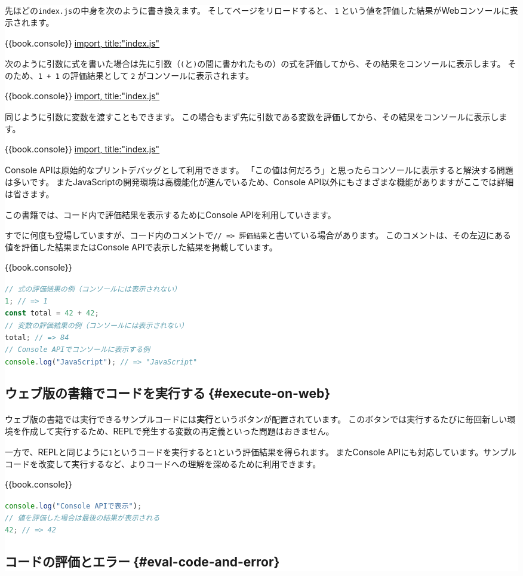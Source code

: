 先ほどの`index.js`の中身を次のように書き換えます。
そしてページをリロードすると、 `1` という値を評価した結果がWebコンソールに表示されます。

{{book.console}}
[import, title:"index.js"](./src/console-example.js)

次のように引数に式を書いた場合は先に引数（`(`と`)`の間に書かれたもの）の式を評価してから、その結果をコンソールに表示します。
そのため、`1 + 1` の評価結果として `2` がコンソールに表示されます。

{{book.console}}
[import, title:"index.js"](./src/console-expression-example.js)

同じように引数に変数を渡すこともできます。
この場合もまず先に引数である変数を評価してから、その結果をコンソールに表示します。

{{book.console}}
[import, title:"index.js"](./src/console-variable-example.js)

Console APIは原始的なプリントデバッグとして利用できます。
「この値は何だろう」と思ったらコンソールに表示すると解決する問題は多いです。
またJavaScriptの開発環境は高機能化が進んでいるため、Console API以外にもさまざまな機能がありますがここでは詳細は省きます。

この書籍では、コード内で評価結果を表示するためにConsole APIを利用していきます。

すでに何度も登場していますが、コード内のコメントで`// => 評価結果`と書いている場合があります。
このコメントは、その左辺にある値を評価した結果またはConsole APIで表示した結果を掲載しています。

{{book.console}}
```js
// 式の評価結果の例（コンソールには表示されない）
1; // => 1
const total = 42 + 42;
// 変数の評価結果の例（コンソールには表示されない）
total; // => 84
// Console APIでコンソールに表示する例
console.log("JavaScript"); // => "JavaScript"
```

## ウェブ版の書籍でコードを実行する {#execute-on-web}



ウェブ版の書籍では実行できるサンプルコードには**実行**というボタンが配置されています。
このボタンでは実行するたびに毎回新しい環境を作成して実行するため、REPLで発生する変数の再定義といった問題はおきません。

一方で、REPLと同じように`1`というコードを実行すると`1`という評価結果を得られます。
またConsole APIにも対応しています。サンプルコードを改変して実行するなど、よりコードへの理解を深めるために利用できます。

{{book.console}}
```js
console.log("Console APIで表示");
// 値を評価した場合は最後の結果が表示される
42; // => 42
```

## コードの評価とエラー {#eval-code-and-error}
